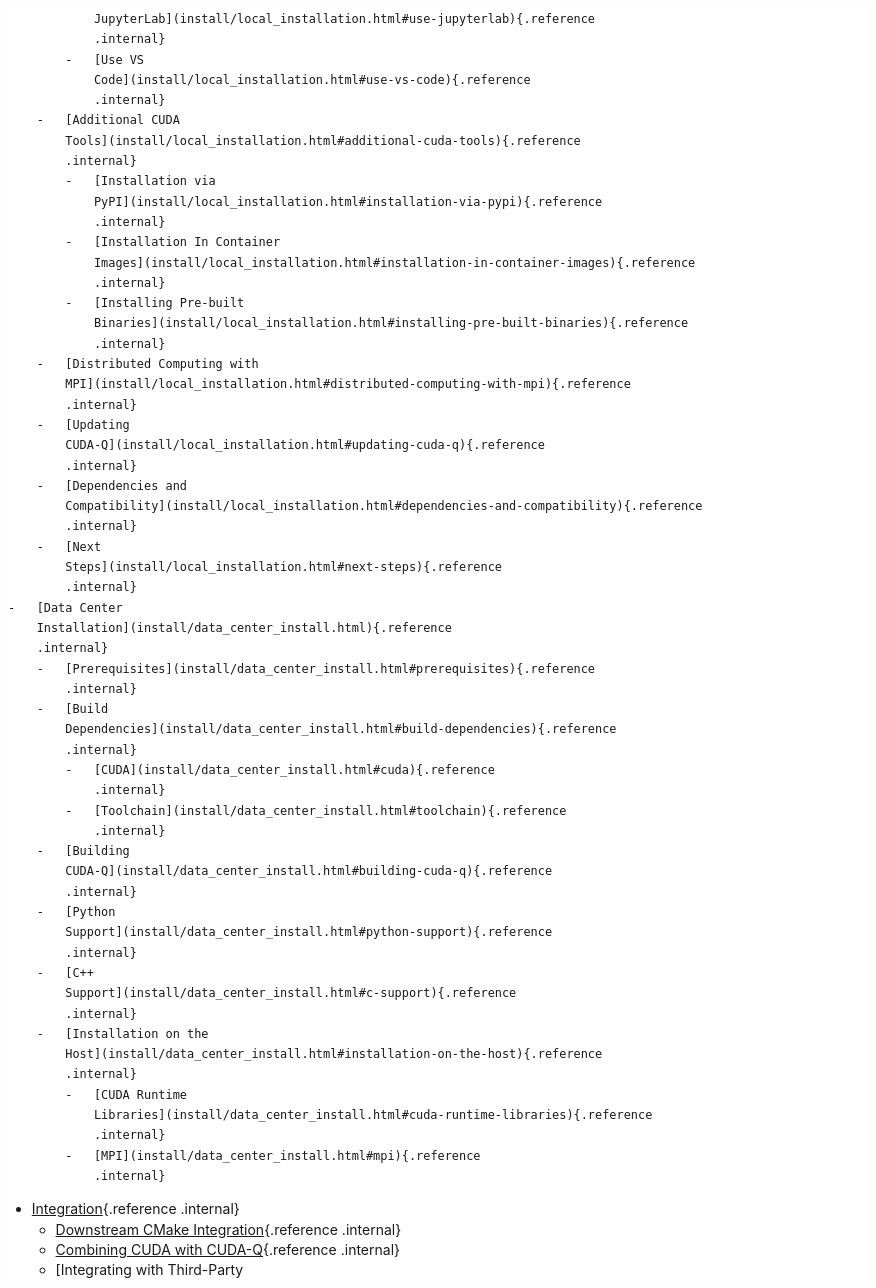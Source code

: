                 JupyterLab](install/local_installation.html#use-jupyterlab){.reference
                .internal}
            -   [Use VS
                Code](install/local_installation.html#use-vs-code){.reference
                .internal}
        -   [Additional CUDA
            Tools](install/local_installation.html#additional-cuda-tools){.reference
            .internal}
            -   [Installation via
                PyPI](install/local_installation.html#installation-via-pypi){.reference
                .internal}
            -   [Installation In Container
                Images](install/local_installation.html#installation-in-container-images){.reference
                .internal}
            -   [Installing Pre-built
                Binaries](install/local_installation.html#installing-pre-built-binaries){.reference
                .internal}
        -   [Distributed Computing with
            MPI](install/local_installation.html#distributed-computing-with-mpi){.reference
            .internal}
        -   [Updating
            CUDA-Q](install/local_installation.html#updating-cuda-q){.reference
            .internal}
        -   [Dependencies and
            Compatibility](install/local_installation.html#dependencies-and-compatibility){.reference
            .internal}
        -   [Next
            Steps](install/local_installation.html#next-steps){.reference
            .internal}
    -   [Data Center
        Installation](install/data_center_install.html){.reference
        .internal}
        -   [Prerequisites](install/data_center_install.html#prerequisites){.reference
            .internal}
        -   [Build
            Dependencies](install/data_center_install.html#build-dependencies){.reference
            .internal}
            -   [CUDA](install/data_center_install.html#cuda){.reference
                .internal}
            -   [Toolchain](install/data_center_install.html#toolchain){.reference
                .internal}
        -   [Building
            CUDA-Q](install/data_center_install.html#building-cuda-q){.reference
            .internal}
        -   [Python
            Support](install/data_center_install.html#python-support){.reference
            .internal}
        -   [C++
            Support](install/data_center_install.html#c-support){.reference
            .internal}
        -   [Installation on the
            Host](install/data_center_install.html#installation-on-the-host){.reference
            .internal}
            -   [CUDA Runtime
                Libraries](install/data_center_install.html#cuda-runtime-libraries){.reference
                .internal}
            -   [MPI](install/data_center_install.html#mpi){.reference
                .internal}
-   [Integration](integration/integration.html){.reference .internal}
    -   [Downstream CMake
        Integration](integration/cmake_app.html){.reference .internal}
    -   [Combining CUDA with
        CUDA-Q](integration/cuda_gpu.html){.reference .internal}
    -   [Integrating with Third-Party